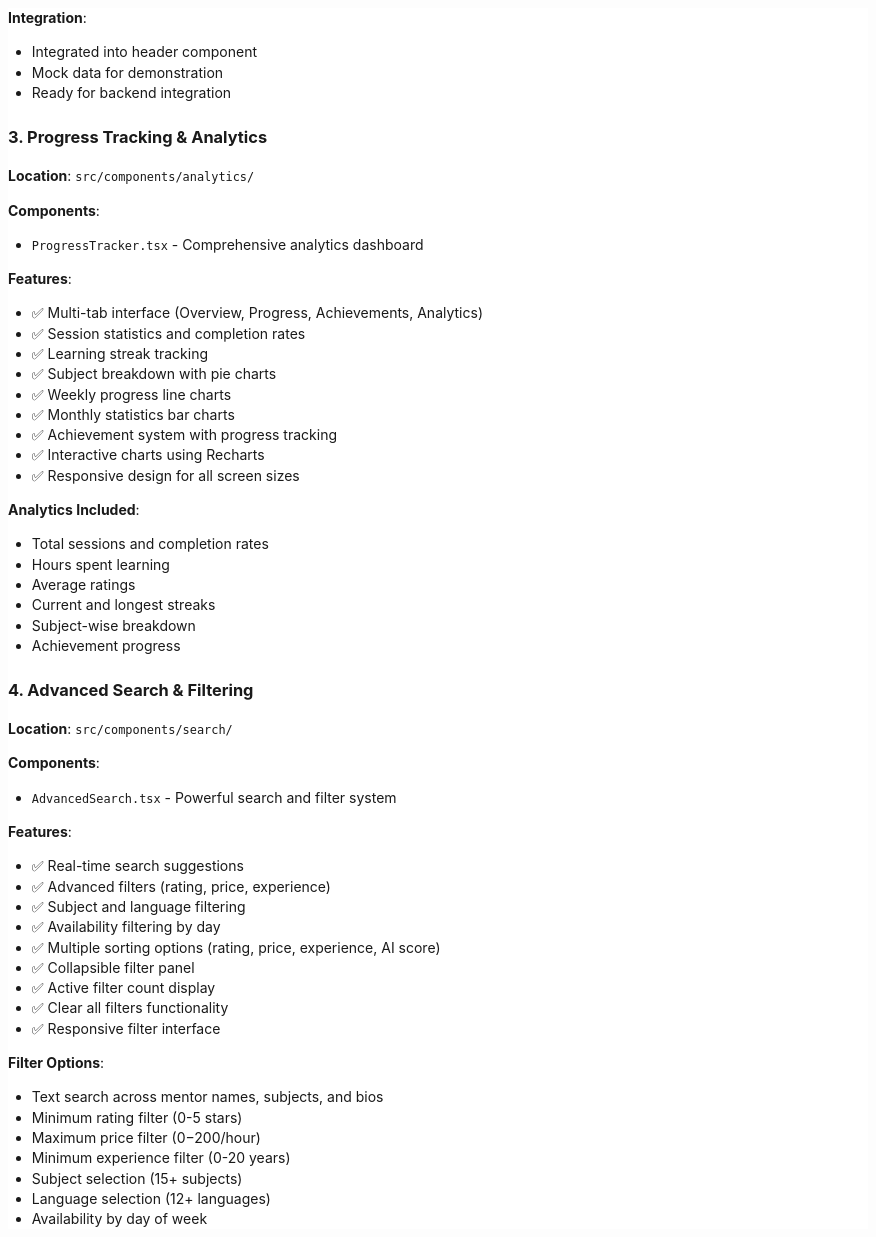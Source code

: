 **Integration**:
- Integrated into header component
- Mock data for demonstration
- Ready for backend integration

### 3. Progress Tracking & Analytics
**Location**: `src/components/analytics/`

**Components**:
- `ProgressTracker.tsx` - Comprehensive analytics dashboard

**Features**:
- ✅ Multi-tab interface (Overview, Progress, Achievements, Analytics)
- ✅ Session statistics and completion rates
- ✅ Learning streak tracking
- ✅ Subject breakdown with pie charts
- ✅ Weekly progress line charts
- ✅ Monthly statistics bar charts
- ✅ Achievement system with progress tracking
- ✅ Interactive charts using Recharts
- ✅ Responsive design for all screen sizes

**Analytics Included**:
- Total sessions and completion rates
- Hours spent learning
- Average ratings
- Current and longest streaks
- Subject-wise breakdown
- Achievement progress

### 4. Advanced Search & Filtering
**Location**: `src/components/search/`

**Components**:
- `AdvancedSearch.tsx` - Powerful search and filter system

**Features**:
- ✅ Real-time search suggestions
- ✅ Advanced filters (rating, price, experience)
- ✅ Subject and language filtering
- ✅ Availability filtering by day
- ✅ Multiple sorting options (rating, price, experience, AI score)
- ✅ Collapsible filter panel
- ✅ Active filter count display
- ✅ Clear all filters functionality
- ✅ Responsive filter interface

**Filter Options**:
- Text search across mentor names, subjects, and bios
- Minimum rating filter (0-5 stars)
- Maximum price filter ($0-$200/hour)
- Minimum experience filter (0-20 years)
- Subject selection (15+ subjects)
- Language selection (12+ languages)
- Availability by day of week
